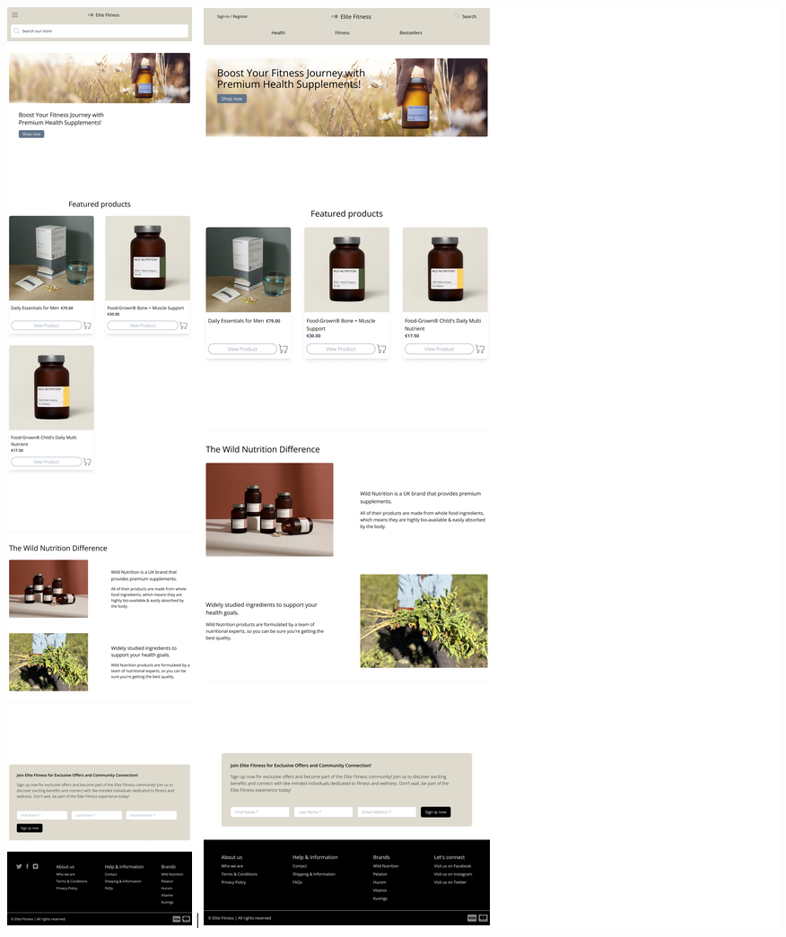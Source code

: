 ![Home Page Tablet](../docs/design/mockups-high-fidelity/home-md.png)                                          | ![Home Page Desktop](../docs/design/mockups-high-fidelity/home-lg.png)
